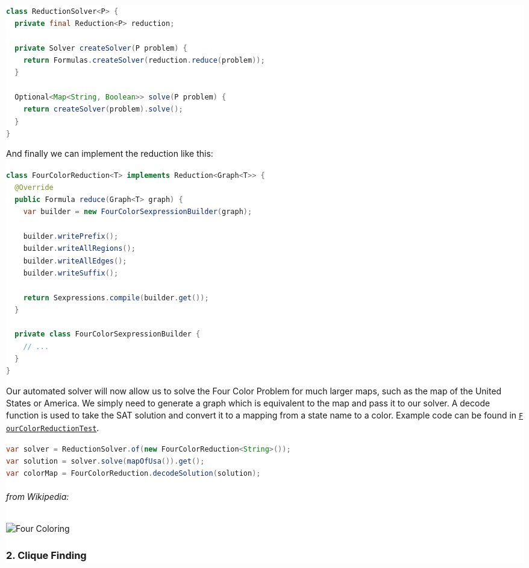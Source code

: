 ```java
class ReductionSolver<P> {
  private final Reduction<P> reduction;

  private Solver createSolver(P problem) {
    return Formulas.createSolver(reduction.reduce(problem));
  }

  Optional<Map<String, Boolean>> solve(P problem) {
    return createSolver(problem).solve();
  }
}
```

And finally we can implement the reduction like this:

```java
class FourColorReduction<T> implements Reduction<Graph<T>> {
  @Override
  public Formula reduce(Graph<T> graph) {
    var builder = new FourColorSexpressionBuilder(graph);

    builder.writePrefix();
    builder.writeAllRegions();
    builder.writeAllEdges();
    builder.writeSuffix();

    return Sexpressions.compile(builder.get());
  }

  private class FourColorSexpressionBuilder {
    // ...
  }
}
```

Our automated solver will now allow us to solve the Four Color Problem for much
larger maps, such as the map of the United States or America. We simply need to
generate a graph which is equivalent to the map and pass it to our solver. A
decode function is used to take the SAT solution and convert it to a mapping
from a state name to a color. Example code can be found in
[`FourColorReductionTest`](src/test/java/dimple/reduce/FourColorReductionTest.java).

```java
var solver = ReductionSolver.of(new FourColorReduction<String>());
var solution = solver.solve(mapOfUsa()).get();
var colorMap = FourColorReduction.decodeSolution(solution);
```

###### from Wikipedia:
![Four Coloring](https://upload.wikimedia.org/wikipedia/commons/a/a9/Map_of_United_States_vivid_colors_shown.png)

### 2. Clique Finding
